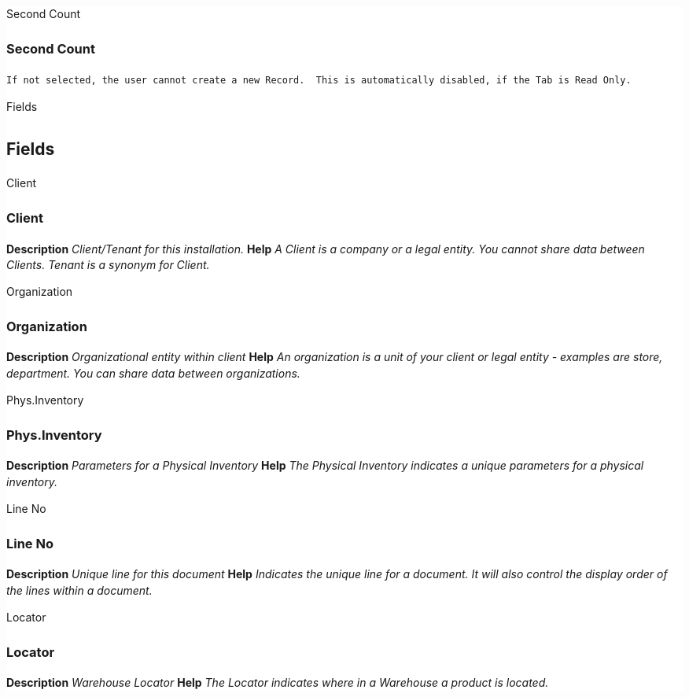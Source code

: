 
Second Count
### Second Count


```
If not selected, the user cannot create a new Record.  This is automatically disabled, if the Tab is Read Only.
```
Fields
## Fields


Client
### Client

**Description**
 *Client/Tenant for this installation.*
**Help**
 *A Client is a company or a legal entity. You cannot share data between Clients. Tenant is a synonym for Client.*

Organization
### Organization

**Description**
 *Organizational entity within client*
**Help**
 *An organization is a unit of your client or legal entity - examples are store, department. You can share data between organizations.*

Phys.Inventory
### Phys.Inventory

**Description**
 *Parameters for a Physical Inventory*
**Help**
 *The Physical Inventory indicates a unique parameters for a physical inventory.*

Line No
### Line No

**Description**
 *Unique line for this document*
**Help**
 *Indicates the unique line for a document.  It will also control the display order of the lines within a document.*

Locator
### Locator

**Description**
 *Warehouse Locator*
**Help**
 *The Locator indicates where in a Warehouse a product is located.*
